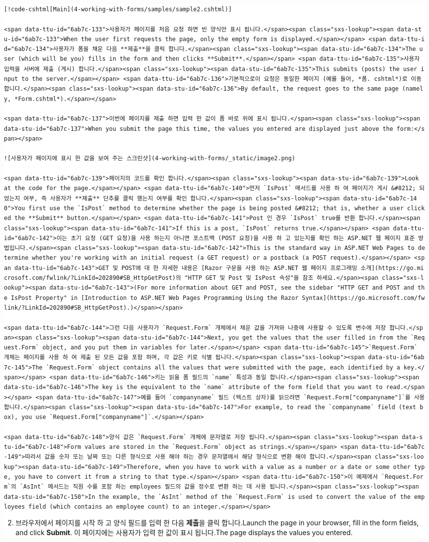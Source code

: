     [!code-cshtml[Main](4-working-with-forms/samples/sample2.cshtml)]

    <span data-ttu-id="6ab7c-133">사용자가 페이지를 처음 요청 하면 빈 양식만 표시 됩니다.</span><span class="sxs-lookup"><span data-stu-id="6ab7c-133">When the user first requests the page, only the empty form is displayed.</span></span> <span data-ttu-id="6ab7c-134">사용자가 폼을 채운 다음 **제출**을 클릭 합니다.</span><span class="sxs-lookup"><span data-stu-id="6ab7c-134">The user (which will be you) fills in the form and then clicks **Submit**.</span></span> <span data-ttu-id="6ab7c-135">사용자 입력을 서버에 제출 (게시) 합니다.</span><span class="sxs-lookup"><span data-stu-id="6ab7c-135">This submits (posts) the user input to the server.</span></span> <span data-ttu-id="6ab7c-136">기본적으로이 요청은 동일한 페이지 (예를 들어, *폼. cshtml*)로 이동 합니다.</span><span class="sxs-lookup"><span data-stu-id="6ab7c-136">By default, the request goes to the same page (namely, *Form.cshtml*).</span></span>

    <span data-ttu-id="6ab7c-137">이번에 페이지를 제출 하면 입력 한 값이 폼 바로 위에 표시 됩니다.</span><span class="sxs-lookup"><span data-stu-id="6ab7c-137">When you submit the page this time, the values you entered are displayed just above the form:</span></span>

    ![사용자가 페이지에 표시 한 값을 보여 주는 스크린샷](4-working-with-forms/_static/image2.png)

    <span data-ttu-id="6ab7c-139">페이지의 코드를 확인 합니다.</span><span class="sxs-lookup"><span data-stu-id="6ab7c-139">Look at the code for the page.</span></span> <span data-ttu-id="6ab7c-140">먼저 `IsPost` 메서드를 사용 하 여 페이지가 게시 &#8212; 되었는지 여부, 즉 사용자가 **제출** 단추를 클릭 했는지 여부를 확인 합니다.</span><span class="sxs-lookup"><span data-stu-id="6ab7c-140">You first use the `IsPost` method to determine whether the page is being posted &#8212; that is, whether a user clicked the **Submit** button.</span></span> <span data-ttu-id="6ab7c-141">Post 인 경우 `IsPost` true를 반환 합니다.</span><span class="sxs-lookup"><span data-stu-id="6ab7c-141">If this is a post, `IsPost` returns true.</span></span> <span data-ttu-id="6ab7c-142">이는 초기 요청 (GET 요청)을 사용 하는지 아니면 포스트백 (POST 요청)을 사용 하 고 있는지를 확인 하는 ASP.NET 웹 페이지 표준 방법입니다.</span><span class="sxs-lookup"><span data-stu-id="6ab7c-142">This is the standard way in ASP.NET Web Pages to determine whether you're working with an initial request (a GET request) or a postback (a POST request).</span></span> <span data-ttu-id="6ab7c-143">GET 및 POST에 대 한 자세한 내용은 [Razor 구문을 사용 하는 ASP.NET 웹 페이지 프로그래밍 소개](https://go.microsoft.com/fwlink/?LinkId=202890#SB_HttpGetPost)의 "HTTP GET 및 Post 및 IsPost 속성"을 참조 하세요.</span><span class="sxs-lookup"><span data-stu-id="6ab7c-143">(For more information about GET and POST, see the sidebar "HTTP GET and POST and the IsPost Property" in [Introduction to ASP.NET Web Pages Programming Using the Razor Syntax](https://go.microsoft.com/fwlink/?LinkId=202890#SB_HttpGetPost).)</span></span>

    <span data-ttu-id="6ab7c-144">그런 다음 사용자가 `Request.Form` 개체에서 채운 값을 가져와 나중에 사용할 수 있도록 변수에 저장 합니다.</span><span class="sxs-lookup"><span data-stu-id="6ab7c-144">Next, you get the values that the user filled in from the `Request.Form` object, and you put them in variables for later.</span></span> <span data-ttu-id="6ab7c-145">`Request.Form` 개체는 페이지를 사용 하 여 제출 된 모든 값을 포함 하며, 각 값은 키로 식별 됩니다.</span><span class="sxs-lookup"><span data-stu-id="6ab7c-145">The `Request.Form` object contains all the values that were submitted with the page, each identified by a key.</span></span> <span data-ttu-id="6ab7c-146">키는 읽을 폼 필드의 `name` 특성과 동일 합니다.</span><span class="sxs-lookup"><span data-stu-id="6ab7c-146">The key is the equivalent to the `name` attribute of the form field that you want to read.</span></span> <span data-ttu-id="6ab7c-147">예를 들어 `companyname` 필드 (텍스트 상자)를 읽으려면 `Request.Form["companyname"]`를 사용 합니다.</span><span class="sxs-lookup"><span data-stu-id="6ab7c-147">For example, to read the `companyname` field (text box), you use `Request.Form["companyname"]`.</span></span>

    <span data-ttu-id="6ab7c-148">양식 값은 `Request.Form` 개체에 문자열로 저장 됩니다.</span><span class="sxs-lookup"><span data-stu-id="6ab7c-148">Form values are stored in the `Request.Form` object as strings.</span></span> <span data-ttu-id="6ab7c-149">따라서 값을 숫자 또는 날짜 또는 다른 형식으로 사용 해야 하는 경우 문자열에서 해당 형식으로 변환 해야 합니다.</span><span class="sxs-lookup"><span data-stu-id="6ab7c-149">Therefore, when you have to work with a value as a number or a date or some other type, you have to convert it from a string to that type.</span></span> <span data-ttu-id="6ab7c-150">이 예제에서 `Request.Form`의 `AsInt` 메서드는 직원 수를 포함 하는 employees 필드의 값을 정수로 변환 하는 데 사용 됩니다.</span><span class="sxs-lookup"><span data-stu-id="6ab7c-150">In the example, the `AsInt` method of the `Request.Form` is used to convert the value of the employees field (which contains an employee count) to an integer.</span></span>
2. <span data-ttu-id="6ab7c-151">브라우저에서 페이지를 시작 하 고 양식 필드를 입력 한 다음 **제출**을 클릭 합니다.</span><span class="sxs-lookup"><span data-stu-id="6ab7c-151">Launch the page in your browser, fill in the form fields, and click **Submit**.</span></span> <span data-ttu-id="6ab7c-152">이 페이지에는 사용자가 입력 한 값이 표시 됩니다.</span><span class="sxs-lookup"><span data-stu-id="6ab7c-152">The page displays the values you entered.</span></span>
